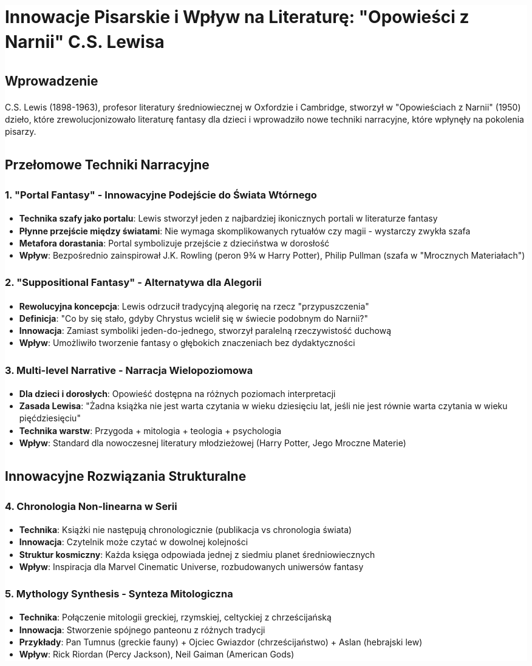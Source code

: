 # Innowacje Pisarskie i Wpływ na Literaturę: "Opowieści z Narnii" C.S. Lewisa

## Wprowadzenie
C.S. Lewis (1898-1963), profesor literatury średniowiecznej w Oxfordzie i Cambridge, stworzył w "Opowieściach z Narnii" (1950) dzieło, które zrewolucjonizowało literaturę fantasy dla dzieci i wprowadziło nowe techniki narracyjne, które wpłynęły na pokolenia pisarzy.

## Przełomowe Techniki Narracyjne

### 1. "Portal Fantasy" - Innowacyjne Podejście do Świata Wtórnego
- **Technika szafy jako portalu**: Lewis stworzył jeden z najbardziej ikonicznych portali w literaturze fantasy
- **Płynne przejście między światami**: Nie wymaga skomplikowanych rytuałów czy magii - wystarczy zwykła szafa
- **Metafora dorastania**: Portal symbolizuje przejście z dzieciństwa w dorosłość
- **Wpływ**: Bezpośrednio zainspirował J.K. Rowling (peron 9¾ w Harry Potter), Philip Pullman (szafa w "Mrocznych Materiałach")

### 2. "Suppositional Fantasy" - Alternatywa dla Alegorii
- **Rewolucyjna koncepcja**: Lewis odrzucił tradycyjną alegorię na rzecz "przypuszczenia"
- **Definicja**: "Co by się stało, gdyby Chrystus wcielił się w świecie podobnym do Narnii?"
- **Innowacja**: Zamiast symboliki jeden-do-jednego, stworzył paralelną rzeczywistość duchową
- **Wpływ**: Umożliwiło tworzenie fantasy o głębokich znaczeniach bez dydaktyczności

### 3. Multi-level Narrative - Narracja Wielopoziomowa
- **Dla dzieci i dorosłych**: Opowieść dostępna na różnych poziomach interpretacji
- **Zasada Lewisa**: "Żadna książka nie jest warta czytania w wieku dziesięciu lat, jeśli nie jest równie warta czytania w wieku pięćdziesięciu"
- **Technika warstw**: Przygoda + mitologia + teologia + psychologia
- **Wpływ**: Standard dla nowoczesnej literatury młodzieżowej (Harry Potter, Jego Mroczne Materie)

## Innowacyjne Rozwiązania Strukturalne

### 4. Chronologia Non-linearna w Serii
- **Technika**: Książki nie następują chronologicznie (publikacja vs chronologia świata)
- **Innowacja**: Czytelnik może czytać w dowolnej kolejności
- **Struktur kosmiczny**: Każda księga odpowiada jednej z siedmiu planet średniowiecznych
- **Wpływ**: Inspiracja dla Marvel Cinematic Universe, rozbudowanych uniwersów fantasy

### 5. Mythology Synthesis - Synteza Mitologiczna
- **Technika**: Połączenie mitologii greckiej, rzymskiej, celtyckiej z chrześcijańską
- **Innowacja**: Stworzenie spójnego panteonu z różnych tradycji
- **Przykłady**: Pan Tumnus (greckie fauny) + Ojciec Gwiazdor (chrześcijaństwo) + Aslan (hebrajski lew)
- **Wpływ**: Rick Riordan (Percy Jackson), Neil Gaiman (American Gods)
